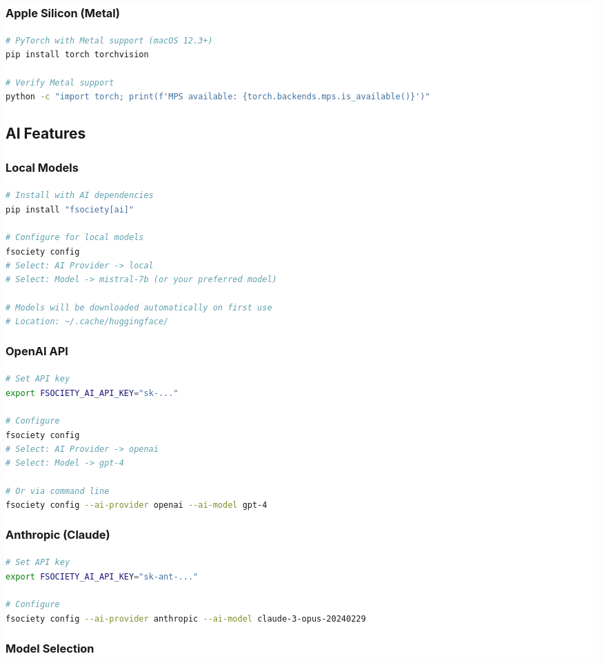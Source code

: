 ### Apple Silicon (Metal)

```bash
# PyTorch with Metal support (macOS 12.3+)
pip install torch torchvision

# Verify Metal support
python -c "import torch; print(f'MPS available: {torch.backends.mps.is_available()}')"
```

## AI Features

### Local Models

```bash
# Install with AI dependencies
pip install "fsociety[ai]"

# Configure for local models
fsociety config
# Select: AI Provider -> local
# Select: Model -> mistral-7b (or your preferred model)

# Models will be downloaded automatically on first use
# Location: ~/.cache/huggingface/
```

### OpenAI API

```bash
# Set API key
export FSOCIETY_AI_API_KEY="sk-..."

# Configure
fsociety config
# Select: AI Provider -> openai
# Select: Model -> gpt-4

# Or via command line
fsociety config --ai-provider openai --ai-model gpt-4
```

### Anthropic (Claude)

```bash
# Set API key
export FSOCIETY_AI_API_KEY="sk-ant-..."

# Configure
fsociety config --ai-provider anthropic --ai-model claude-3-opus-20240229
```

### Model Selection
